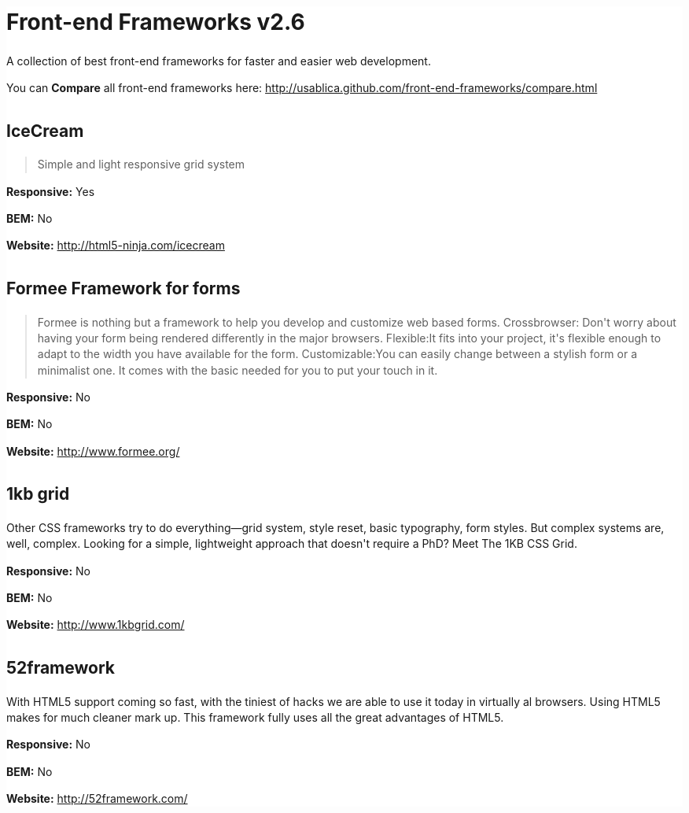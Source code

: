 Front-end Frameworks v2.6
====================

A collection of best front-end frameworks for faster and easier web development.

You can **Compare** all front-end frameworks here: http://usablica.github.com/front-end-frameworks/compare.html

## IceCream

> Simple and light responsive grid system

**Responsive:** Yes

**BEM:** No

**Website:** http://html5-ninja.com/icecream

## Formee Framework for forms
>  Formee is nothing but a framework to help you develop and customize web based forms.
>  Crossbrowser: Don't worry about having your form being rendered differently in the major browsers.
>  Flexible:It fits into your project, it's flexible enough to adapt to the width you have available for the form.
>  Customizable:You can easily change between a stylish form or a minimalist one. It comes with the basic needed for you to put your touch in it.

**Responsive:** No

**BEM:** No

**Website:** http://www.formee.org/


## 1kb grid

Other CSS frameworks try to do everything—grid system, style reset, basic typography, form styles. But complex systems are, well, complex. Looking for a simple, lightweight approach that doesn't require a PhD? Meet The 1KB CSS Grid.

**Responsive:** No

**BEM:** No

**Website:** http://www.1kbgrid.com/

## 52framework

With HTML5 support coming so fast, with the tiniest of hacks we are able to use it today in virtually al browsers. Using HTML5 makes for much cleaner mark up. This framework fully uses all the great advantages of HTML5.

**Responsive:** No

**BEM:** No

**Website:** http://52framework.com/
